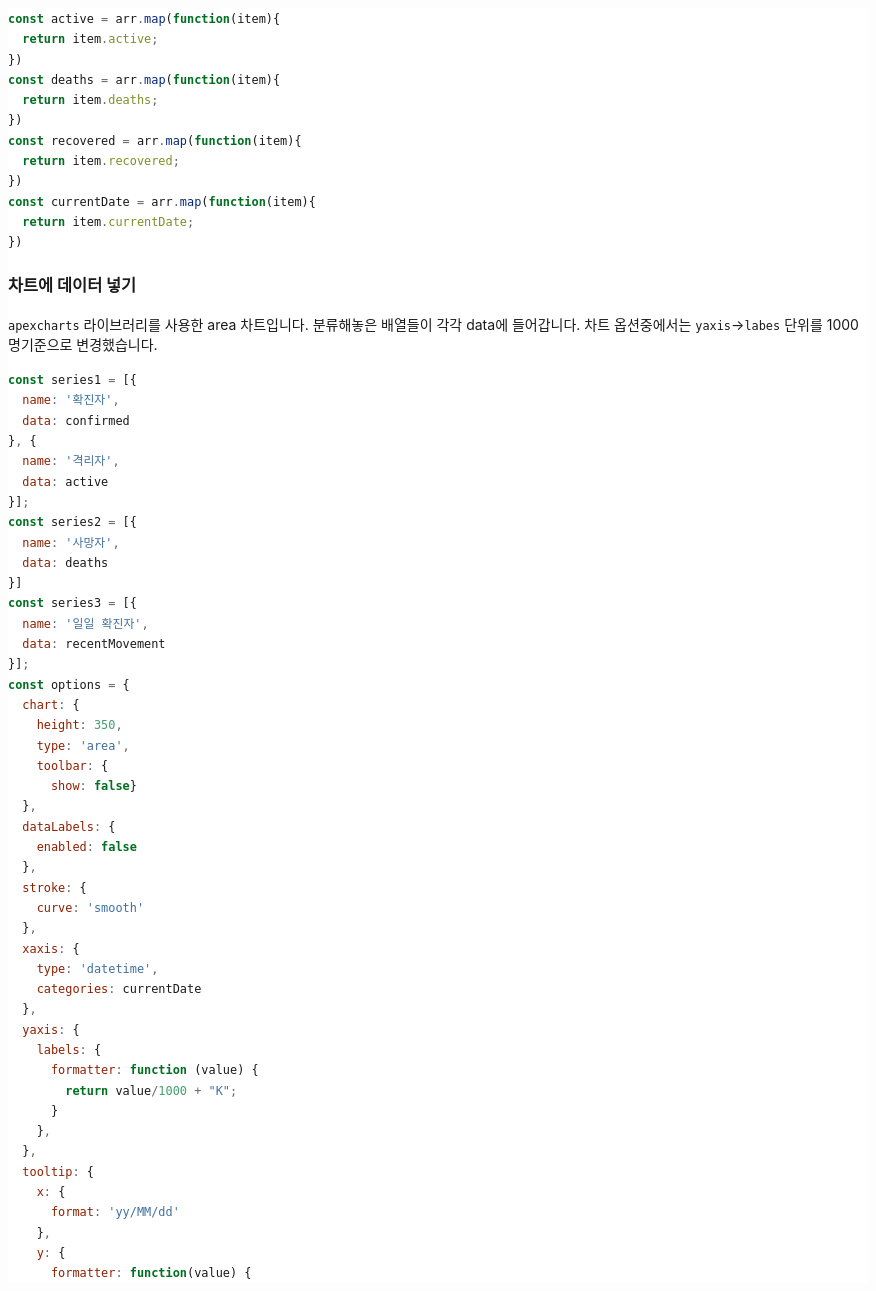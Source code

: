 ```javascript
const active = arr.map(function(item){
  return item.active;
})
const deaths = arr.map(function(item){
  return item.deaths;
})
const recovered = arr.map(function(item){
  return item.recovered;
})
const currentDate = arr.map(function(item){
  return item.currentDate;
})
```
### 차트에 데이터 넣기
`apexcharts` 라이브러리를 사용한 area 차트입니다. 분류해놓은 배열들이 각각 data에 들어갑니다. 차트 옵션중에서는 `yaxis`->`labes` 단위를 1000명기준으로 변경했습니다.
```javascript
const series1 = [{
  name: '확진자',
  data: confirmed
}, {
  name: '격리자',
  data: active
}];
const series2 = [{
  name: '사망자',
  data: deaths
}]
const series3 = [{
  name: '일일 확진자',
  data: recentMovement
}];
const options = {
  chart: {
    height: 350,
    type: 'area',
    toolbar: {
      show: false}
  },
  dataLabels: {
    enabled: false
  },
  stroke: {
    curve: 'smooth'
  },
  xaxis: {
    type: 'datetime',
    categories: currentDate
  },
  yaxis: {
    labels: {
      formatter: function (value) {
        return value/1000 + "K";
      }
    },
  },
  tooltip: {
    x: {
      format: 'yy/MM/dd'
    },
    y: {
      formatter: function(value) {
```